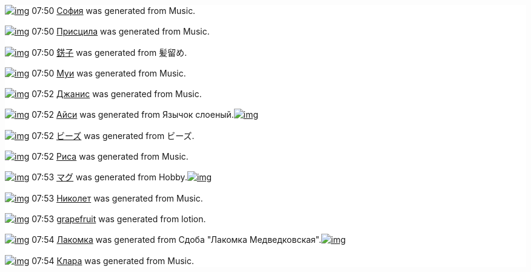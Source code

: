 [![img](http://kacdn01.appspot.com/5298235149123584/ac77.png)](http://www.barcodekanojo.com/kanojo/2576032/%D0%A1%D0%BE%D1%84%D0%B8%D1%8F) 07:50 [София](http://www.barcodekanojo.com/kanojo/2576032/%D0%A1%D0%BE%D1%84%D0%B8%D1%8F) was generated from Music.

[![img](http://kacdn03.appspot.com/5478817183301632/b58d.png)](http://www.barcodekanojo.com/kanojo/2576033/%D0%9F%D1%80%D0%B8%D1%81%D1%86%D0%B8%D0%BB%D0%B0) 07:50 [Присцила](http://www.barcodekanojo.com/kanojo/2576033/%D0%9F%D1%80%D0%B8%D1%81%D1%86%D0%B8%D0%BB%D0%B0) was generated from Music.

[![img](http://kacdn02.appspot.com/5267897647628288/2b33.png)](http://www.barcodekanojo.com/kanojo/2576034/%E9%8C%BA%E5%AD%90) 07:50 [錺子](http://www.barcodekanojo.com/kanojo/2576034/%E9%8C%BA%E5%AD%90) was generated from 髪留め.

[![img](http://kacdn02.appspot.com/4711389071409152/1e21.png)](http://www.barcodekanojo.com/kanojo/2576035/%D0%9C%D1%83%D0%B8) 07:50 [Муи](http://www.barcodekanojo.com/kanojo/2576035/%D0%9C%D1%83%D0%B8) was generated from Music.

[![img](http://kacdn01.appspot.com/4714705859903488/0b34.png)](http://www.barcodekanojo.com/kanojo/2576036/%D0%94%D0%B6%D0%B0%D0%BD%D0%B8%D1%81) 07:52 [Джанис](http://www.barcodekanojo.com/kanojo/2576036/%D0%94%D0%B6%D0%B0%D0%BD%D0%B8%D1%81) was generated from Music.

[![img](http://kacdn05.appspot.com/6752954262487040/a9b0.png)](http://www.barcodekanojo.com/kanojo/2576037/%D0%90%D0%B9%D1%81%D0%B8) 07:52 [Айси](http://www.barcodekanojo.com/kanojo/2576037/%D0%90%D0%B9%D1%81%D0%B8) was generated from Язычок слоеный.[![img](http://kacdn05.appspot.com/6030587471069184/d49f.jpg)](http://www.barcodekanojo.com/product_images/barcode/5048493/1382482288/%D0%AF%D0%B7%D1%8B%D1%87%D0%BE%D0%BA%20%D1%81%D0%BB%D0%BE%D0%B5%D0%BD%D1%8B%D0%B9.jpg)

[![img](http://kacdn02.appspot.com/4824657022681088/e30e.png)](http://www.barcodekanojo.com/kanojo/2576038/%E3%83%93%E3%83%BC%E3%82%BA) 07:52 [ビーズ](http://www.barcodekanojo.com/kanojo/2576038/%E3%83%93%E3%83%BC%E3%82%BA) was generated from ビーズ.

[![img](http://kacdn01.appspot.com/5589670960300032/aecc.png)](http://www.barcodekanojo.com/kanojo/2576039/%D0%A0%D0%B8%D1%81%D0%B0) 07:52 [Риса](http://www.barcodekanojo.com/kanojo/2576039/%D0%A0%D0%B8%D1%81%D0%B0) was generated from Music.

[![img](http://kacdn01.appspot.com/5610945275494400/6295.png)](http://www.barcodekanojo.com/kanojo/2576040/%E3%83%9E%E3%82%B0) 07:53 [マグ](http://www.barcodekanojo.com/kanojo/2576040/%E3%83%9E%E3%82%B0) was generated from Hobby.[![img](http://kacdn05.appspot.com/6419574069133312/eccd.jpg)](http://www.barcodekanojo.com/product_images/barcode/5048496/1382482330/Hobby.jpg)

[![img](http://kacdn03.appspot.com/4572970865393664/878f.png)](http://www.barcodekanojo.com/kanojo/2576041/%D0%9D%D0%B8%D0%BA%D0%BE%D0%BB%D0%B5%D1%82) 07:53 [Николет](http://www.barcodekanojo.com/kanojo/2576041/%D0%9D%D0%B8%D0%BA%D0%BE%D0%BB%D0%B5%D1%82) was generated from Music.

[![img](http://kacdn01.appspot.com/4839575860019200/b6d4.png)](http://www.barcodekanojo.com/kanojo/2576042/grapefruit) 07:53 [grapefruit](http://www.barcodekanojo.com/kanojo/2576042/grapefruit) was generated from lotion.

[![img](http://kacdn01.appspot.com/6202274225324032/b0cf.png)](http://www.barcodekanojo.com/kanojo/2576043/%D0%9B%D0%B0%D0%BA%D0%BE%D0%BC%D0%BA%D0%B0) 07:54 [Лакомка](http://www.barcodekanojo.com/kanojo/2576043/%D0%9B%D0%B0%D0%BA%D0%BE%D0%BC%D0%BA%D0%B0) was generated from Сдоба "Лакомка Медведковская".[![img](http://kacdn01.appspot.com/4738996047446016/da4e.jpg)](http://www.barcodekanojo.com/product_images/barcode/5048499/1382482420/%D0%A1%D0%B4%D0%BE%D0%B1%D0%B0%20%22%D0%9B%D0%B0%D0%BA%D0%BE%D0%BC%D0%BA%D0%B0%20%D0%9C%D0%B5%D0%B4%D0%B2%D0%B5%D0%B4%D0%BA%D0%BE%D0%B2%D1%81%D0%BA%D0%B0%D1%8F%22.jpg)

[![img](http://kacdn02.appspot.com/5663711633080320/be7e.png)](http://www.barcodekanojo.com/kanojo/2576044/%D0%9A%D0%BB%D0%B0%D1%80%D0%B0) 07:54 [Клара](http://www.barcodekanojo.com/kanojo/2576044/%D0%9A%D0%BB%D0%B0%D1%80%D0%B0) was generated from Music.
